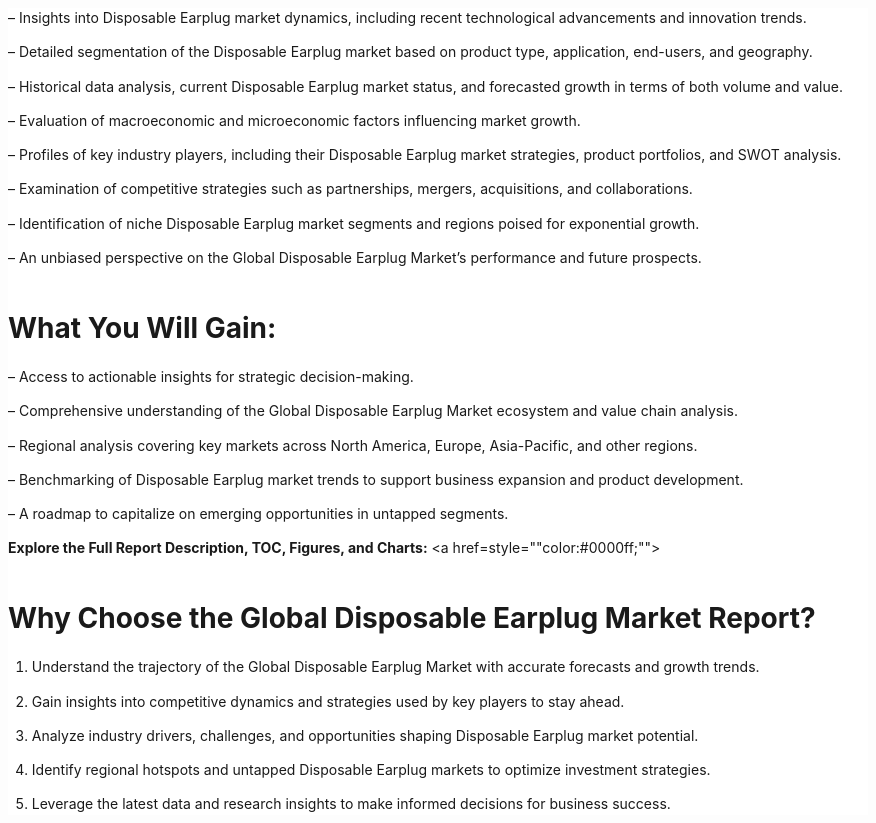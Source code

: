 – Insights into Disposable Earplug market dynamics, including recent technological advancements and innovation trends.

– Detailed segmentation of the Disposable Earplug market based on product type, application, end-users, and geography.

– Historical data analysis, current Disposable Earplug market status, and forecasted growth in terms of both volume and value.

– Evaluation of macroeconomic and microeconomic factors influencing market growth.

– Profiles of key industry players, including their Disposable Earplug market strategies, product portfolios, and SWOT analysis.

– Examination of competitive strategies such as partnerships, mergers, acquisitions, and collaborations.

– Identification of niche Disposable Earplug market segments and regions poised for exponential growth.

– An unbiased perspective on the Global Disposable Earplug Market’s performance and future prospects.

# <strong>What You Will Gain:</strong>

– Access to actionable insights for strategic decision-making.

– Comprehensive understanding of the Global Disposable Earplug Market ecosystem and value chain analysis.

– Regional analysis covering key markets across North America, Europe, Asia-Pacific, and other regions.

– Benchmarking of Disposable Earplug market trends to support business expansion and product development.

– A roadmap to capitalize on emerging opportunities in untapped segments.

<strong>Explore the Full Report Description, TOC, Figures, and Charts:</strong>
<a href=style=""color:#0000ff;""></a>

# <strong>Why Choose the Global Disposable Earplug Market Report?</strong>

1. Understand the trajectory of the Global Disposable Earplug Market with accurate forecasts and growth trends.

2. Gain insights into competitive dynamics and strategies used by key players to stay ahead.

3. Analyze industry drivers, challenges, and opportunities shaping Disposable Earplug market potential.

4. Identify regional hotspots and untapped Disposable Earplug markets to optimize investment strategies.

5. Leverage the latest data and research insights to make informed decisions for business success.
